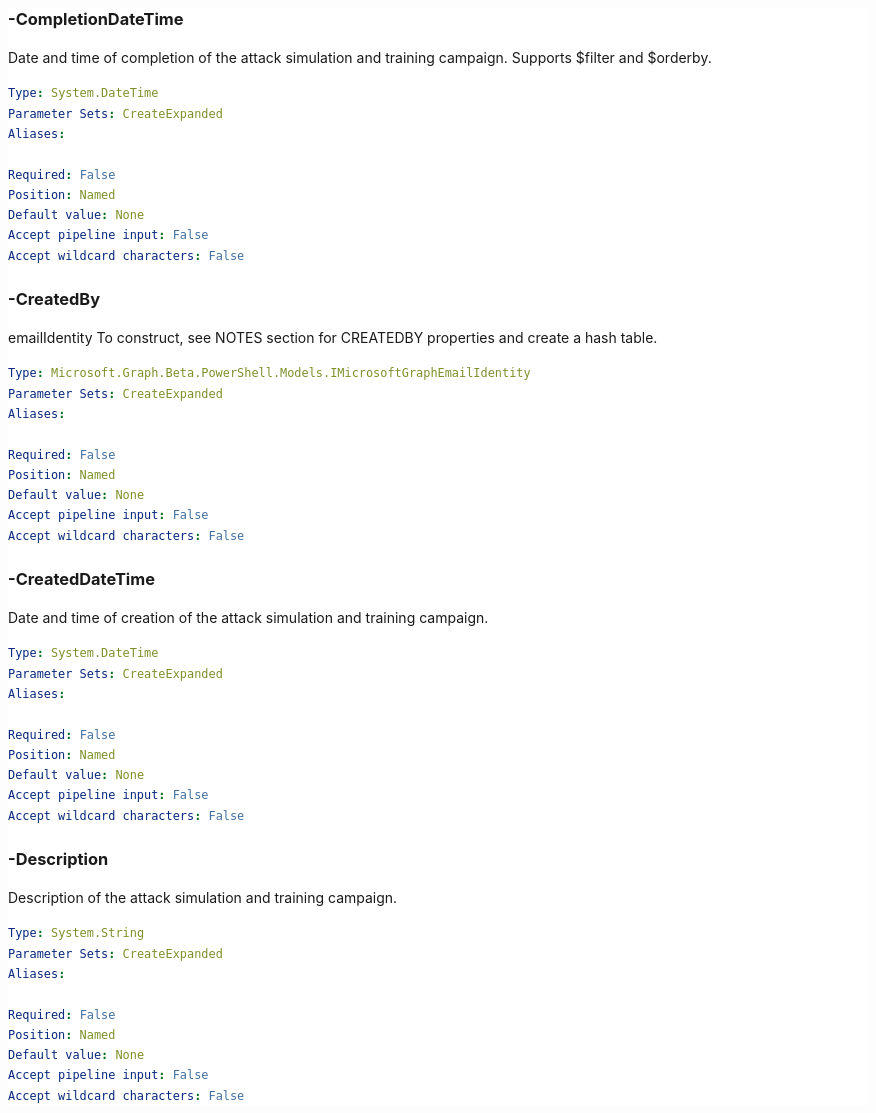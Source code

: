 ### -CompletionDateTime
Date and time of completion of the attack simulation and training campaign.
Supports $filter and $orderby.

```yaml
Type: System.DateTime
Parameter Sets: CreateExpanded
Aliases:

Required: False
Position: Named
Default value: None
Accept pipeline input: False
Accept wildcard characters: False
```

### -CreatedBy
emailIdentity
To construct, see NOTES section for CREATEDBY properties and create a hash table.

```yaml
Type: Microsoft.Graph.Beta.PowerShell.Models.IMicrosoftGraphEmailIdentity
Parameter Sets: CreateExpanded
Aliases:

Required: False
Position: Named
Default value: None
Accept pipeline input: False
Accept wildcard characters: False
```

### -CreatedDateTime
Date and time of creation of the attack simulation and training campaign.

```yaml
Type: System.DateTime
Parameter Sets: CreateExpanded
Aliases:

Required: False
Position: Named
Default value: None
Accept pipeline input: False
Accept wildcard characters: False
```

### -Description
Description of the attack simulation and training campaign.

```yaml
Type: System.String
Parameter Sets: CreateExpanded
Aliases:

Required: False
Position: Named
Default value: None
Accept pipeline input: False
Accept wildcard characters: False
```
